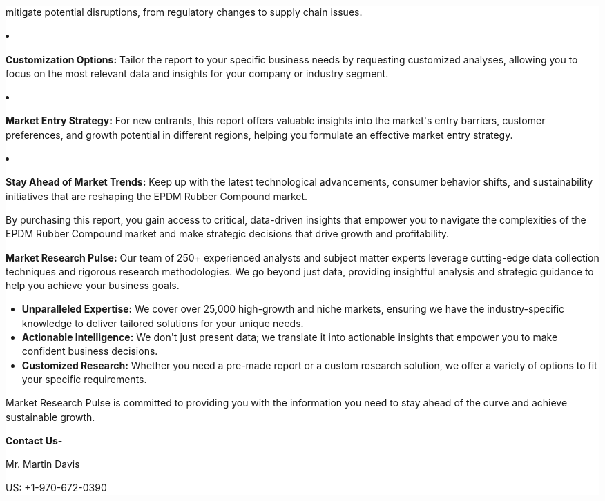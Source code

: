 mitigate potential disruptions, from regulatory changes to supply chain issues.</p></li><li><p><strong>Customization Options:</strong> Tailor the report to your specific business needs by requesting customized analyses, allowing you to focus on the most relevant data and insights for your company or industry segment.</p></li><li><p><strong>Market Entry Strategy:</strong> For new entrants, this report offers valuable insights into the market's entry barriers, customer preferences, and growth potential in different regions, helping you formulate an effective market entry strategy.</p></li><li><p><strong>Stay Ahead of Market Trends:</strong> Keep up with the latest technological advancements, consumer behavior shifts, and sustainability initiatives that are reshaping the EPDM Rubber Compound market.</p></li></ol><p>By purchasing this report, you gain access to critical, data-driven insights that empower you to navigate the complexities of the EPDM Rubber Compound market and make strategic decisions that drive growth and profitability.</p><p><strong>Market Research Pulse:</strong>&nbsp;Our team of 250+ experienced analysts and subject matter experts leverage cutting-edge data collection techniques and rigorous research methodologies. We go beyond just data, providing insightful analysis and strategic guidance to help you achieve your business goals.</p><ul><li><strong>Unparalleled Expertise:</strong>&nbsp;We cover over 25,000 high-growth and niche markets, ensuring we have the industry-specific knowledge to deliver tailored solutions for your unique needs.</li><li><strong>Actionable Intelligence:</strong>&nbsp;We don't just present data; we translate it into actionable insights that empower you to make confident business decisions.</li><li><strong>Customized Research:</strong>&nbsp;Whether you need a pre-made report or a custom research solution, we offer a variety of options to fit your specific requirements.</li></ul><p>Market Research Pulse is committed to providing you with the information you need to stay ahead of the curve and achieve sustainable growth.</p><p><strong>Contact Us-</strong></p><p>Mr. Martin Davis</p><p>US: +1-970-672-0390</p>
